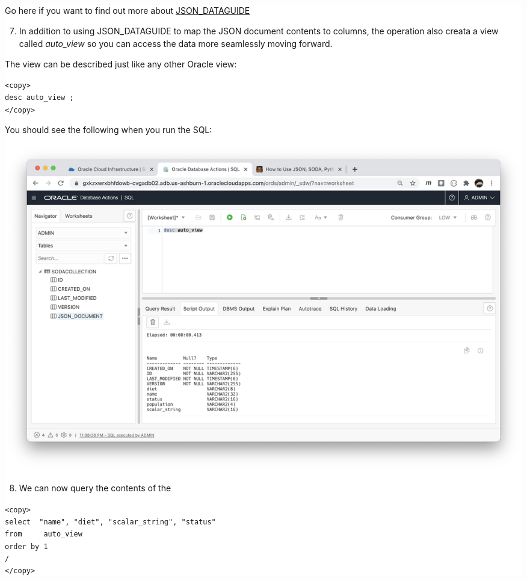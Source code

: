 
Go here if you want to find out more about [JSON_DATAGUIDE](https://docs.oracle.com/en/database/oracle/oracle-database/19/sqlrf/JSON_DATAGUIDE.html#GUID-4CF32887-0F46-4925-8381-AE2B74343933)


7. In addition to using JSON_DATAGUIDE to map the JSON document contents to columns, the operation also creata a view called *auto_view* so you can access the data more seamlessly moving forward.

The view can be described just like any other Oracle view:

````
<copy>
desc auto_view ;
</copy>
````

You should see the following when you run the SQL:

![](./images/soda2_5.png " ")


8. We can now query the contents of the

````
<copy>
select  "name", "diet", "scalar_string", "status"
from     auto_view
order by 1
/
</copy>
````
